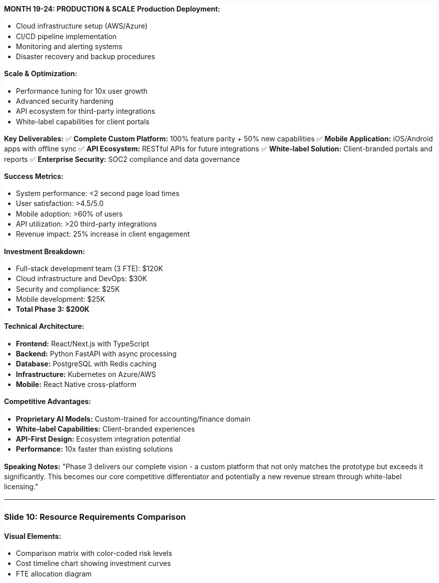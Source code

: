**MONTH 19-24: PRODUCTION & SCALE**
**Production Deployment:**
- Cloud infrastructure setup (AWS/Azure)
- CI/CD pipeline implementation
- Monitoring and alerting systems
- Disaster recovery and backup procedures

**Scale & Optimization:**
- Performance tuning for 10x user growth
- Advanced security hardening
- API ecosystem for third-party integrations
- White-label capabilities for client portals

**Key Deliverables:**
✅ **Complete Custom Platform:** 100% feature parity + 50% new capabilities
✅ **Mobile Application:** iOS/Android apps with offline sync
✅ **API Ecosystem:** RESTful APIs for future integrations
✅ **White-label Solution:** Client-branded portals and reports
✅ **Enterprise Security:** SOC2 compliance and data governance

**Success Metrics:**
- System performance: <2 second page load times
- User satisfaction: >4.5/5.0
- Mobile adoption: >60% of users
- API utilization: >20 third-party integrations
- Revenue impact: 25% increase in client engagement

**Investment Breakdown:**
- Full-stack development team (3 FTE): $120K
- Cloud infrastructure and DevOps: $30K
- Security and compliance: $25K
- Mobile development: $25K
- **Total Phase 3: $200K**

**Technical Architecture:**
- **Frontend:** React/Next.js with TypeScript
- **Backend:** Python FastAPI with async processing
- **Database:** PostgreSQL with Redis caching
- **Infrastructure:** Kubernetes on Azure/AWS
- **Mobile:** React Native cross-platform

**Competitive Advantages:**
- **Proprietary AI Models:** Custom-trained for accounting/finance domain
- **White-label Capabilities:** Client-branded experiences
- **API-First Design:** Ecosystem integration potential
- **Performance:** 10x faster than existing solutions

**Speaking Notes:**
"Phase 3 delivers our complete vision - a custom platform that not only matches the prototype but exceeds it significantly. This becomes our core competitive differentiator and potentially a new revenue stream through white-label licensing."

---

### **Slide 10: Resource Requirements Comparison**
**Visual Elements:**
- Comparison matrix with color-coded risk levels
- Cost timeline chart showing investment curves
- FTE allocation diagram

